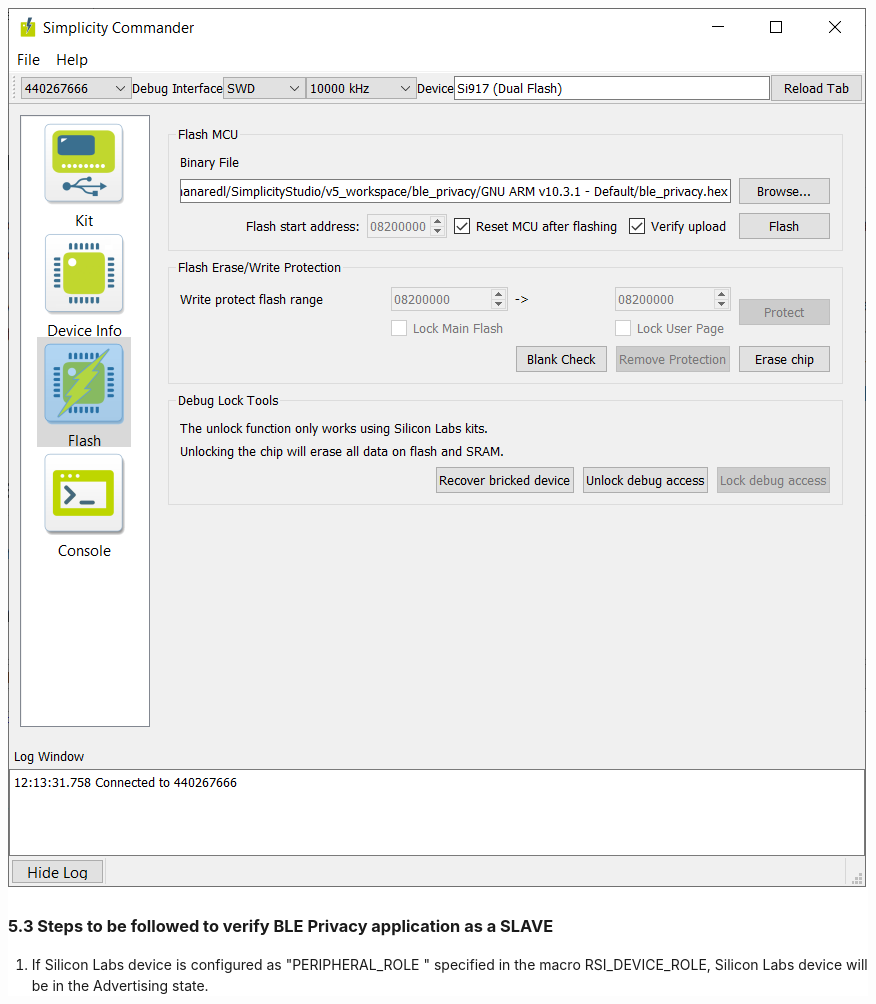    ![](resources/readme/load_image2.png)

### 5.3 Steps to be followed to verify BLE Privacy application as a SLAVE

1. If Silicon Labs device is configured as "PERIPHERAL_ROLE " specified in the macro RSI_DEVICE_ROLE, Silicon Labs device will be in the Advertising state.
